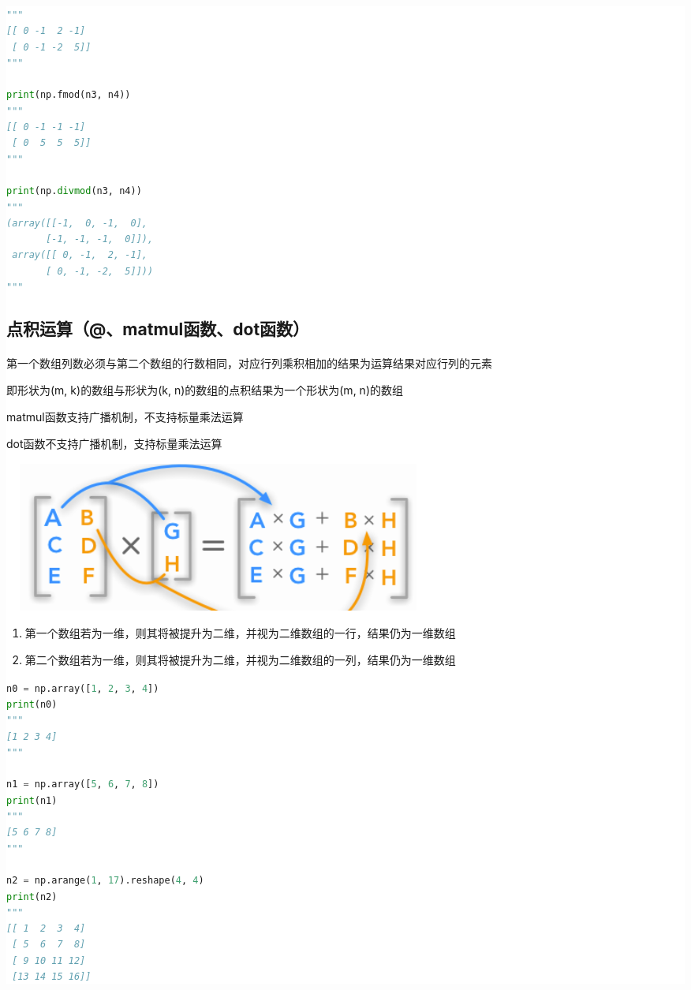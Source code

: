 ```Python
"""
[[ 0 -1  2 -1]
 [ 0 -1 -2  5]]
"""

print(np.fmod(n3, n4))
"""
[[ 0 -1 -1 -1]
 [ 0  5  5  5]]
"""

print(np.divmod(n3, n4))
"""
(array([[-1,  0, -1,  0],
       [-1, -1, -1,  0]]), 
 array([[ 0, -1,  2, -1],
       [ 0, -1, -2,  5]]))
"""
```

## 点积运算（@、matmul函数、dot函数）

第一个数组列数必须与第二个数组的行数相同，对应行列乘积相加的结果为运算结果对应行列的元素

即形状为(m, k)的数组与形状为(k, n)的数组的点积结果为一个形状为(m, n)的数组

matmul函数支持广播机制，不支持标量乘法运算

dot函数不支持广播机制，支持标量乘法运算

![image.png](2.+数组的操作+b1e5aded-809e-4f5e-8eeb-bf5278c70410/image.png)

1. 第一个数组若为一维，则其将被提升为二维，并视为二维数组的一行，结果仍为一维数组

2. 第二个数组若为一维，则其将被提升为二维，并视为二维数组的一列，结果仍为一维数组

```Python
n0 = np.array([1, 2, 3, 4])
print(n0)
"""
[1 2 3 4]
"""

n1 = np.array([5, 6, 7, 8])
print(n1)
"""
[5 6 7 8]
"""

n2 = np.arange(1, 17).reshape(4, 4)
print(n2)
"""
[[ 1  2  3  4]
 [ 5  6  7  8]
 [ 9 10 11 12]
 [13 14 15 16]]
```